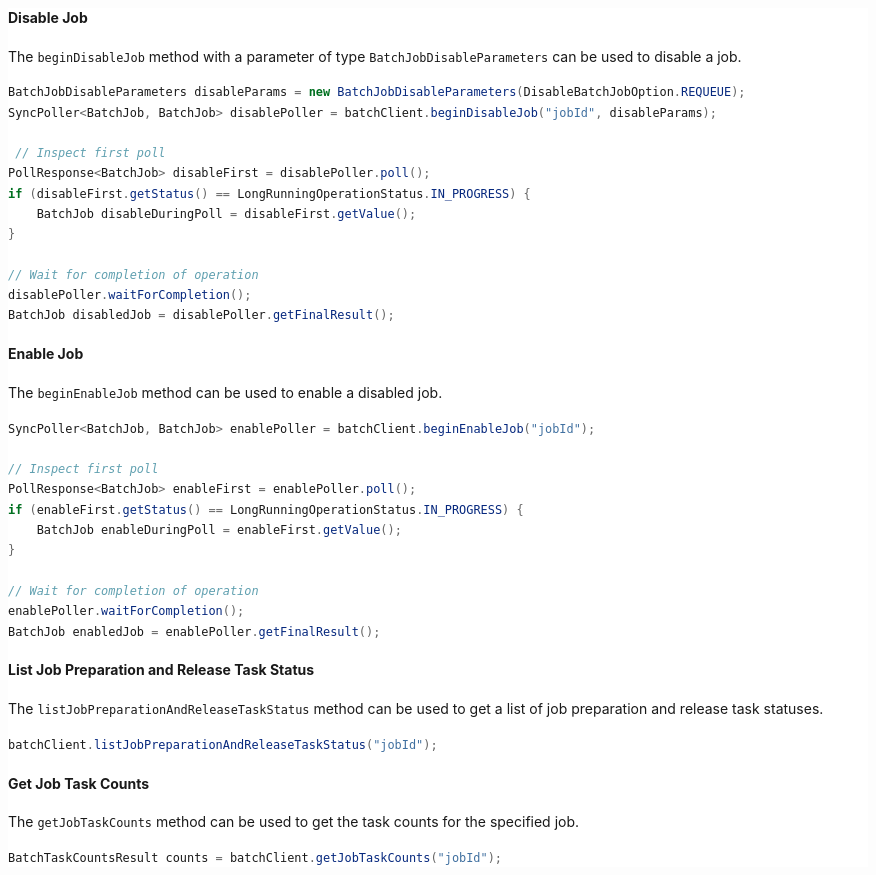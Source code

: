 #### Disable Job

The `beginDisableJob` method with a parameter of type `BatchJobDisableParameters` can be used to disable a job.

```java com.azure.compute.batch.disable-job.job-disable
BatchJobDisableParameters disableParams = new BatchJobDisableParameters(DisableBatchJobOption.REQUEUE);
SyncPoller<BatchJob, BatchJob> disablePoller = batchClient.beginDisableJob("jobId", disableParams);

 // Inspect first poll
PollResponse<BatchJob> disableFirst = disablePoller.poll();
if (disableFirst.getStatus() == LongRunningOperationStatus.IN_PROGRESS) {
    BatchJob disableDuringPoll = disableFirst.getValue();
}

// Wait for completion of operation
disablePoller.waitForCompletion();
BatchJob disabledJob = disablePoller.getFinalResult();
```

#### Enable Job

The `beginEnableJob` method can be used to enable a disabled job.

```java com.azure.compute.batch.enable-job.job-enable
SyncPoller<BatchJob, BatchJob> enablePoller = batchClient.beginEnableJob("jobId");

// Inspect first poll
PollResponse<BatchJob> enableFirst = enablePoller.poll();
if (enableFirst.getStatus() == LongRunningOperationStatus.IN_PROGRESS) {
    BatchJob enableDuringPoll = enableFirst.getValue();
}

// Wait for completion of operation
enablePoller.waitForCompletion();
BatchJob enabledJob = enablePoller.getFinalResult();
```

#### List Job Preparation and Release Task Status

The `listJobPreparationAndReleaseTaskStatus` method can be used to get a list of job preparation and release task statuses.

```java com.azure.compute.batch.job.list-job-preparation-and-release-task-status
batchClient.listJobPreparationAndReleaseTaskStatus("jobId");
```

#### Get Job Task Counts

The `getJobTaskCounts` method can be used to get the task counts for the specified job.

```java com.azure.compute.batch.job.get-job-task-counts
BatchTaskCountsResult counts = batchClient.getJobTaskCounts("jobId");
```
